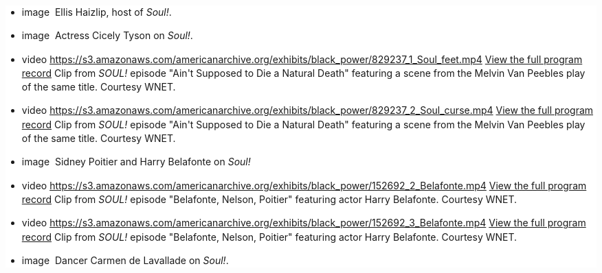 - <a class="type">image</a>
  <a image align="center">
  <a class="credit-link"></a>
  <img alt="" src="https://s3.amazonaws.com/americanarchive.org/exhibits/black_power/16_haizlip.png">
  <a class="caption-text">Ellis Haizlip, host of *Soul!*.</a>

- <a class="type">image</a>
  <a image align="center">
  <a class="credit-link"></a>
  <img alt="" src="https://s3.amazonaws.com/americanarchive.org/exhibits/black_power/17_cicely_tyson.png">
  <a class="caption-text">Actress Cicely Tyson on *Soul!*.</a>

- <a class="type">video</a>
  <a class="media-url">https://s3.amazonaws.com/americanarchive.org/exhibits/black_power/829237_1_Soul_feet.mp4</a>
  <a class="credit-link" href="http://americanarchive.org/catalog/cpb-aacip_516-2j6833ns3w">View the full program record</a>
  <a class="caption-text">Clip from *SOUL!* episode "Ain't Supposed to Die a Natural Death" featuring a scene from the Melvin Van Peebles play of the same title. Courtesy WNET.</a>

- <a class="type">video</a>
  <a class="media-url">https://s3.amazonaws.com/americanarchive.org/exhibits/black_power/829237_2_Soul_curse.mp4</a>
  <a class="credit-link" href="http://americanarchive.org/catalog/cpb-aacip_516-2j6833ns3w">View the full program record</a>
  <a class="caption-text">Clip from *SOUL!* episode "Ain't Supposed to Die a Natural Death" featuring a scene from the Melvin Van Peebles play of the same title. Courtesy WNET.</a>

- <a class="type">image</a>
  <a image align="center">
  <a class="credit-link"></a>
  <img alt="" src="https://s3.amazonaws.com/americanarchive.org/exhibits/black_power/18_poitier_belafonte_haizlip.png">
  <a class="caption-text">Sidney Poitier and Harry Belafonte on *Soul!*</a>

- <a class="type">video</a>
  <a class="media-url">https://s3.amazonaws.com/americanarchive.org/exhibits/black_power/152692_2_Belafonte.mp4</a>
  <a class="credit-link" href="http://americanarchive.org/catalog/cpb-aacip_516-804xg9g38c">View the full program record</a>
  <a class="caption-text">Clip from *SOUL!* episode "Belafonte, Nelson, Poitier" featuring actor Harry Belafonte. Courtesy WNET.</a>

- <a class="type">video</a>
  <a class="media-url">https://s3.amazonaws.com/americanarchive.org/exhibits/black_power/152692_3_Belafonte.mp4</a>
  <a class="credit-link" href="http://americanarchive.org/catalog/cpb-aacip_516-804xg9g38c">View the full program record</a>
  <a class="caption-text">Clip from *SOUL!* episode "Belafonte, Nelson, Poitier" featuring actor Harry Belafonte. Courtesy WNET.</a>

- <a class="type">image</a>
  <a image align="center">
  <a class="credit-link"></a>
  <img alt="" src="https://s3.amazonaws.com/americanarchive.org/exhibits/black_power/15_carmen.png">
  <a class="caption-text">Dancer Carmen de Lavallade on *Soul!*.</a>

